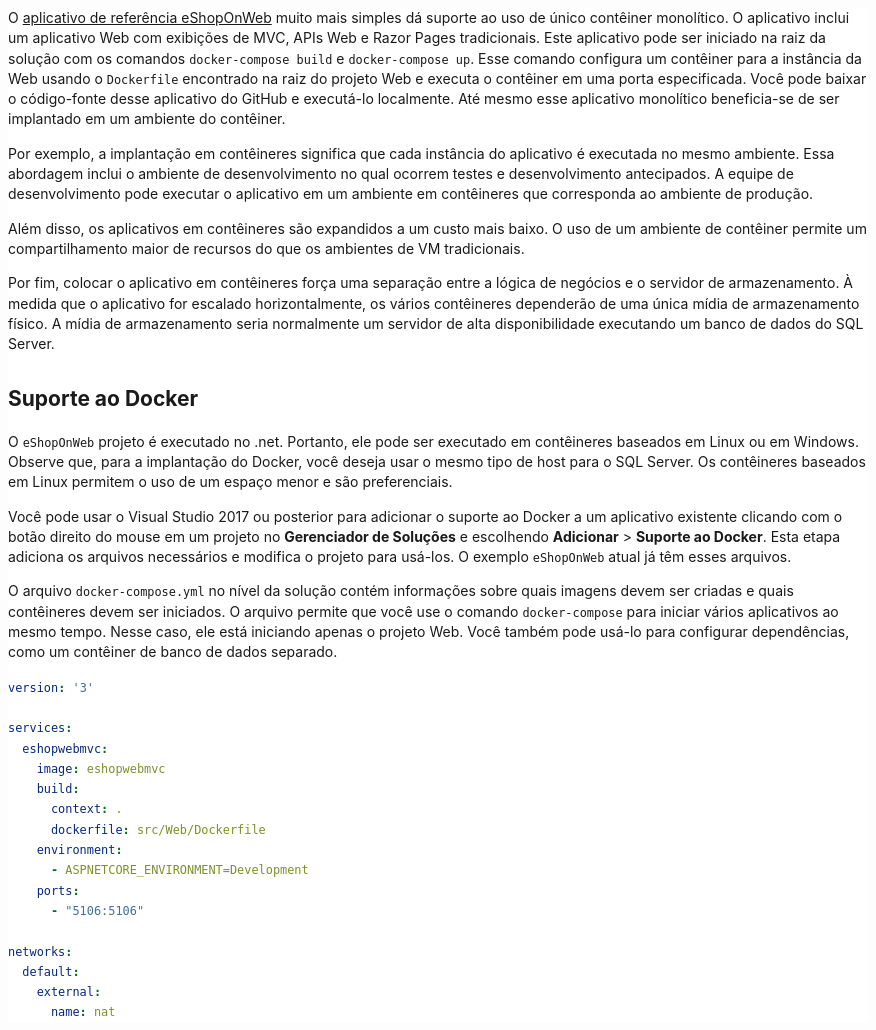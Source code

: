 O [aplicativo de referência eShopOnWeb](https://github.com/dotnet-architecture/eShopOnWeb) muito mais simples dá suporte ao uso de único contêiner monolítico. O aplicativo inclui um aplicativo Web com exibições de MVC, APIs Web e Razor Pages tradicionais. Este aplicativo pode ser iniciado na raiz da solução com os comandos `docker-compose build` e `docker-compose up`. Esse comando configura um contêiner para a instância da Web usando o `Dockerfile` encontrado na raiz do projeto Web e executa o contêiner em uma porta especificada. Você pode baixar o código-fonte desse aplicativo do GitHub e executá-lo localmente. Até mesmo esse aplicativo monolítico beneficia-se de ser implantado em um ambiente do contêiner.

Por exemplo, a implantação em contêineres significa que cada instância do aplicativo é executada no mesmo ambiente. Essa abordagem inclui o ambiente de desenvolvimento no qual ocorrem testes e desenvolvimento antecipados. A equipe de desenvolvimento pode executar o aplicativo em um ambiente em contêineres que corresponda ao ambiente de produção.

Além disso, os aplicativos em contêineres são expandidos a um custo mais baixo. O uso de um ambiente de contêiner permite um compartilhamento maior de recursos do que os ambientes de VM tradicionais.

Por fim, colocar o aplicativo em contêineres força uma separação entre a lógica de negócios e o servidor de armazenamento. À medida que o aplicativo for escalado horizontalmente, os vários contêineres dependerão de uma única mídia de armazenamento físico. A mídia de armazenamento seria normalmente um servidor de alta disponibilidade executando um banco de dados do SQL Server.

## <a name="docker-support"></a>Suporte ao Docker

O `eShopOnWeb` projeto é executado no .net. Portanto, ele pode ser executado em contêineres baseados em Linux ou em Windows. Observe que, para a implantação do Docker, você deseja usar o mesmo tipo de host para o SQL Server. Os contêineres baseados em Linux permitem o uso de um espaço menor e são preferenciais.

Você pode usar o Visual Studio 2017 ou posterior para adicionar o suporte ao Docker a um aplicativo existente clicando com o botão direito do mouse em um projeto no **Gerenciador de Soluções** e escolhendo **Adicionar** > **Suporte ao Docker**. Esta etapa adiciona os arquivos necessários e modifica o projeto para usá-los. O exemplo `eShopOnWeb` atual já têm esses arquivos.

O arquivo `docker-compose.yml` no nível da solução contém informações sobre quais imagens devem ser criadas e quais contêineres devem ser iniciados. O arquivo permite que você use o comando `docker-compose` para iniciar vários aplicativos ao mesmo tempo. Nesse caso, ele está iniciando apenas o projeto Web. Você também pode usá-lo para configurar dependências, como um contêiner de banco de dados separado.

```yml
version: '3'

services:
  eshopwebmvc:
    image: eshopwebmvc
    build:
      context: .
      dockerfile: src/Web/Dockerfile
    environment:
      - ASPNETCORE_ENVIRONMENT=Development
    ports:
      - "5106:5106"

networks:
  default:
    external:
      name: nat
```
